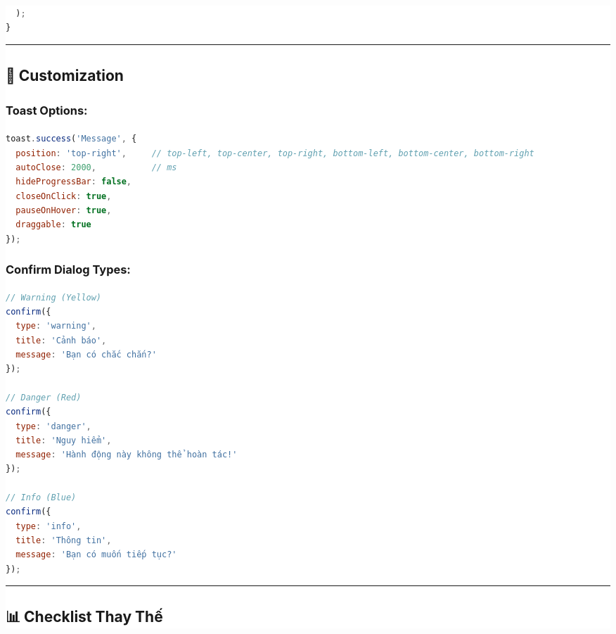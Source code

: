 ```javascript
  );
}
```

---

## 🎨 Customization

### **Toast Options:**

```javascript
toast.success('Message', {
  position: 'top-right',     // top-left, top-center, top-right, bottom-left, bottom-center, bottom-right
  autoClose: 2000,           // ms
  hideProgressBar: false,
  closeOnClick: true,
  pauseOnHover: true,
  draggable: true
});
```

### **Confirm Dialog Types:**

```javascript
// Warning (Yellow)
confirm({
  type: 'warning',
  title: 'Cảnh báo',
  message: 'Bạn có chắc chắn?'
});

// Danger (Red)
confirm({
  type: 'danger',
  title: 'Nguy hiểm',
  message: 'Hành động này không thể hoàn tác!'
});

// Info (Blue)
confirm({
  type: 'info',
  title: 'Thông tin',
  message: 'Bạn có muốn tiếp tục?'
});
```

---

## 📊 Checklist Thay Thế
